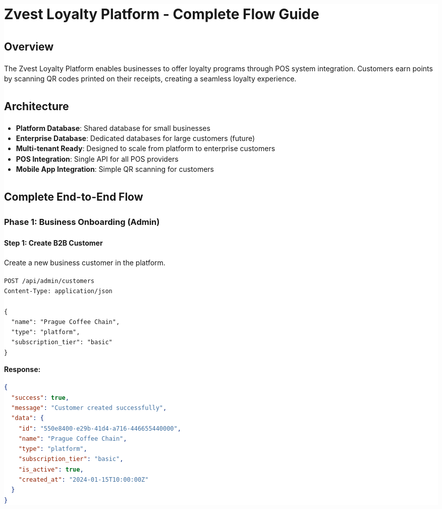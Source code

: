 # Zvest Loyalty Platform - Complete Flow Guide

## Overview

The Zvest Loyalty Platform enables businesses to offer loyalty programs through POS system integration. Customers earn points by scanning QR codes printed on their receipts, creating a seamless loyalty experience.

## Architecture

- **Platform Database**: Shared database for small businesses
- **Enterprise Database**: Dedicated databases for large customers (future)
- **Multi-tenant Ready**: Designed to scale from platform to enterprise customers
- **POS Integration**: Single API for all POS providers
- **Mobile App Integration**: Simple QR scanning for customers

## Complete End-to-End Flow

### Phase 1: Business Onboarding (Admin)

#### Step 1: Create B2B Customer

Create a new business customer in the platform.

```http
POST /api/admin/customers
Content-Type: application/json

{
  "name": "Prague Coffee Chain",
  "type": "platform",
  "subscription_tier": "basic"
}
```

**Response:**

```json
{
  "success": true,
  "message": "Customer created successfully",
  "data": {
    "id": "550e8400-e29b-41d4-a716-446655440000",
    "name": "Prague Coffee Chain",
    "type": "platform",
    "subscription_tier": "basic",
    "is_active": true,
    "created_at": "2024-01-15T10:00:00Z"
  }
}
```
